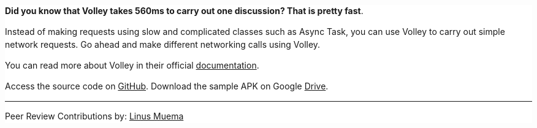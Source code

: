 **Did you know that Volley takes 560ms to carry out one discussion? That is pretty fast**.

Instead of making requests using slow and complicated classes such as Async Task, you can use Volley to carry out simple network requests. Go ahead and make different networking calls using Volley.

You can read more about Volley in their official [documentation](https://developer.android.com/training/volley).

Access the source code on [GitHub](https://github.com/BrianaNzivu/EngineeringEducation/tree/main/CovidTrackerVolley). Download the sample APK on Google [Drive](https://drive.google.com/file/d/1Gsn9P8KxrXcDXLR4DrUYu1o7i3VVMC52/view?usp=sharing).

---
Peer Review Contributions by: [Linus Muema](/engineering-education/authors/linus-muema/)
